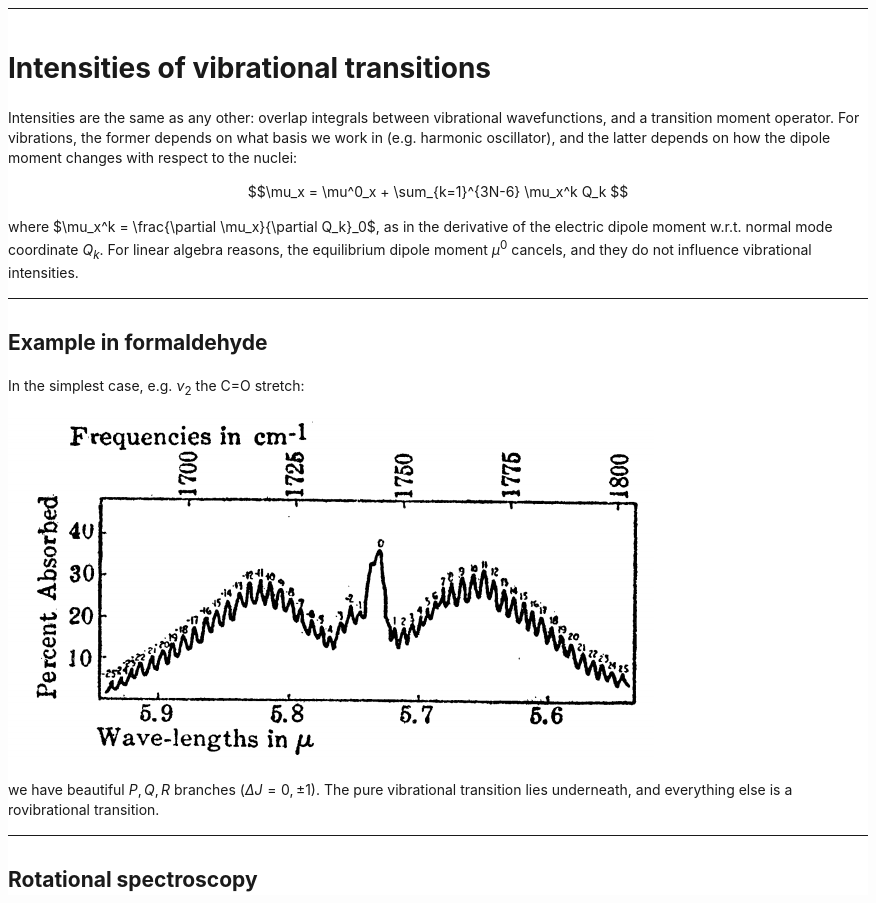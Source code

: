 ----

# Intensities of vibrational transitions

Intensities are the same as any other: overlap integrals between vibrational wavefunctions, and a transition moment operator. For vibrations, the former depends on what basis we work in (e.g. harmonic oscillator), and the latter depends on how the dipole moment changes with respect to the nuclei:

$$\mu_x = \mu^0_x + \sum_{k=1}^{3N-6} \mu_x^k Q_k $$

where $\mu_x^k = \frac{\partial \mu_x}{\partial Q_k}_0$, as in the derivative of the electric dipole moment w.r.t. normal mode coordinate $Q_k$. For linear algebra reasons, the equilibrium dipole moment $\mu^0$ cancels, and they do not influence vibrational intensities.

----

## Example in formaldehyde

In the simplest case, e.g. $\nu_2$ the C=O stretch:

![](images/2021-12-01-15-16-47.png)

we have beautiful $P,Q,R$ branches ($\Delta J=0,\pm1$). The pure vibrational transition lies underneath, and everything else is a rovibrational transition.

---

## Rotational spectroscopy

